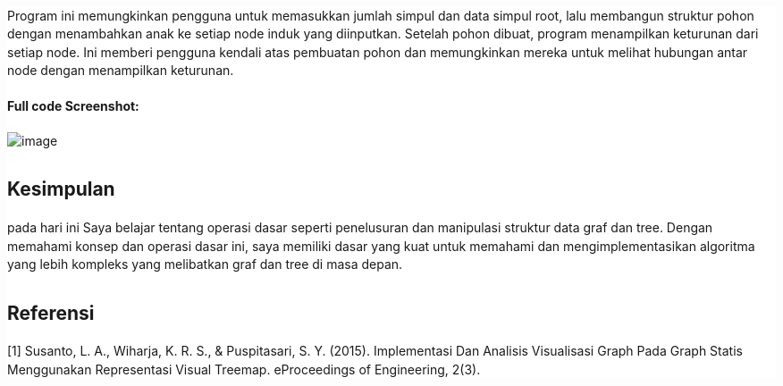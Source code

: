 Program ini memungkinkan pengguna untuk memasukkan jumlah simpul dan data simpul root, lalu membangun struktur pohon dengan menambahkan anak ke setiap node induk yang diinputkan. Setelah pohon dibuat, program menampilkan keturunan dari setiap node. Ini memberi pengguna kendali atas pembuatan pohon dan memungkinkan mereka untuk melihat hubungan antar node dengan menampilkan keturunan.

#### Full code Screenshot:
![image](https://github.com/chelsisdeo/praksrtukdata/assets/161056340/c6cdaae5-a5fb-467f-907d-749103ac6997)


## Kesimpulan
pada hari ini Saya belajar tentang operasi dasar seperti penelusuran dan manipulasi struktur data graf dan tree. Dengan memahami konsep dan operasi dasar ini, saya memiliki dasar yang kuat untuk memahami dan mengimplementasikan algoritma yang lebih kompleks yang melibatkan graf dan tree di masa depan.

## Referensi
[1] Susanto, L. A., Wiharja, K. R. S., & Puspitasari, S. Y. (2015). Implementasi Dan Analisis Visualisasi Graph Pada Graph Statis Menggunakan Representasi Visual Treemap. eProceedings of Engineering, 2(3).


